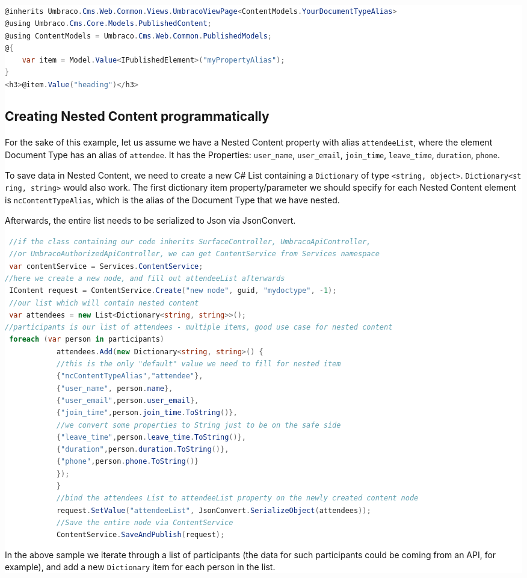 ```csharp
@inherits Umbraco.Cms.Web.Common.Views.UmbracoViewPage<ContentModels.YourDocumentTypeAlias>
@using Umbraco.Cms.Core.Models.PublishedContent;
@using ContentModels = Umbraco.Cms.Web.Common.PublishedModels;
@{
    var item = Model.Value<IPublishedElement>("myPropertyAlias");
}
<h3>@item.Value("heading")</h3>
```

## Creating Nested Content programmatically

For the sake of this example, let us assume we have a Nested Content property with alias `attendeeList`, where the element Document Type has an alias of `attendee`.
It has the Properties: `user_name`, `user_email`, `join_time`, `leave_time`, `duration`, `phone`.

To save data in Nested Content, we need to create a new C# List containing a `Dictionary` of type `<string, object>`. `Dictionary<string, string>` would also work.
The first dictionary item property/parameter we should specify for each Nested Content element is `ncContentTypeAlias`, which is the alias of the Document Type that we have nested.

Afterwards, the entire list needs to be serialized to Json via JsonConvert.

```csharp
 //if the class containing our code inherits SurfaceController, UmbracoApiController, 
 //or UmbracoAuthorizedApiController, we can get ContentService from Services namespace
 var contentService = Services.ContentService; 
//here we create a new node, and fill out attendeeList afterwards
 IContent request = ContentService.Create("new node", guid, "mydoctype", -1); 
 //our list which will contain nested content
 var attendees = new List<Dictionary<string, string>>(); 
//participants is our list of attendees - multiple items, good use case for nested content
 foreach (var person in participants) 
            attendees.Add(new Dictionary<string, string>() {
            //this is the only "default" value we need to fill for nested item
            {"ncContentTypeAlias","attendee"}, 
            {"user_name", person.name},
            {"user_email",person.user_email},
            {"join_time",person.join_time.ToString()}, 
            //we convert some properties to String just to be on the safe side
            {"leave_time",person.leave_time.ToString()},
            {"duration",person.duration.ToString()},
            {"phone",person.phone.ToString()}
            });
            }
            //bind the attendees List to attendeeList property on the newly created content node
            request.SetValue("attendeeList", JsonConvert.SerializeObject(attendees)); 
            //Save the entire node via ContentService
            ContentService.SaveAndPublish(request); 
```

In the above sample we iterate through a list of participants (the data for such participants could be coming from an API, for example), and add a new `Dictionary` item for each person in the list.
